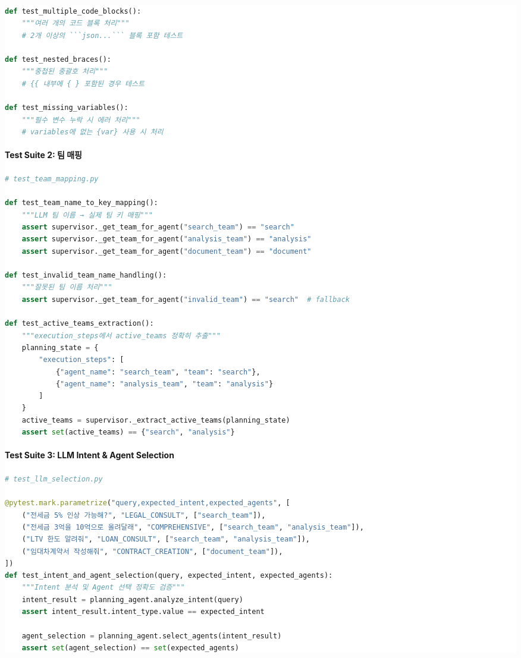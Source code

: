 ```python
def test_multiple_code_blocks():
    """여러 개의 코드 블록 처리"""
    # 2개 이상의 ```json...``` 블록 포함 테스트

def test_nested_braces():
    """중첩된 중괄호 처리"""
    # {{ 내부에 { } 포함된 경우 테스트

def test_missing_variables():
    """필수 변수 누락 시 에러 처리"""
    # variables에 없는 {var} 사용 시 처리
```

#### Test Suite 2: 팀 매핑
```python
# test_team_mapping.py

def test_team_name_to_key_mapping():
    """LLM 팀 이름 → 실제 팀 키 매핑"""
    assert supervisor._get_team_for_agent("search_team") == "search"
    assert supervisor._get_team_for_agent("analysis_team") == "analysis"
    assert supervisor._get_team_for_agent("document_team") == "document"

def test_invalid_team_name_handling():
    """잘못된 팀 이름 처리"""
    assert supervisor._get_team_for_agent("invalid_team") == "search"  # fallback

def test_active_teams_extraction():
    """execution_steps에서 active_teams 정확히 추출"""
    planning_state = {
        "execution_steps": [
            {"agent_name": "search_team", "team": "search"},
            {"agent_name": "analysis_team", "team": "analysis"}
        ]
    }
    active_teams = supervisor._extract_active_teams(planning_state)
    assert set(active_teams) == {"search", "analysis"}
```

#### Test Suite 3: LLM Intent & Agent Selection
```python
# test_llm_selection.py

@pytest.mark.parametrize("query,expected_intent,expected_agents", [
    ("전세금 5% 인상 가능해?", "LEGAL_CONSULT", ["search_team"]),
    ("전세금 3억을 10억으로 올려달래", "COMPREHENSIVE", ["search_team", "analysis_team"]),
    ("LTV 한도 알려줘", "LOAN_CONSULT", ["search_team", "analysis_team"]),
    ("임대차계약서 작성해줘", "CONTRACT_CREATION", ["document_team"]),
])
def test_intent_and_agent_selection(query, expected_intent, expected_agents):
    """Intent 분석 및 Agent 선택 정확도 검증"""
    intent_result = planning_agent.analyze_intent(query)
    assert intent_result.intent_type.value == expected_intent

    agent_selection = planning_agent.select_agents(intent_result)
    assert set(agent_selection) == set(expected_agents)
```
